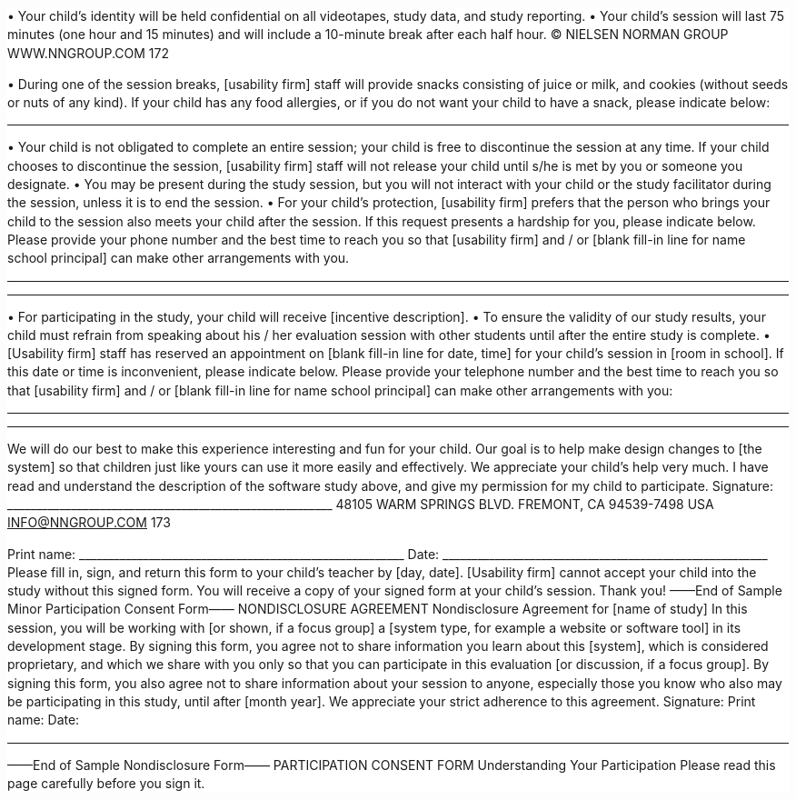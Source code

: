 • Your child’s identity will be held confidential on all videotapes, study data, and study reporting.
• Your child’s session will last 75 minutes (one hour and 15 minutes) and will include a 10-minute break after each half hour.
                   © NIELSEN NORMAN GROUP WWW.NNGROUP.COM 172
 
 • During one of the session breaks, [usability firm] staff will provide snacks consisting of juice or milk, and cookies (without seeds or nuts of any kind). If your child has any food allergies, or if you do not want your child to have a snack, please indicate below:
______________________________________________________________ ______________________________________________________________
• Your child is not obligated to complete an entire session; your child is free to discontinue the session at any time. If your child chooses to discontinue the session, [usability firm] staff will not release your child until s/he is met by you or someone you designate.
• You may be present during the study session, but you will not interact with your child or the study facilitator during the session, unless it is to end the session.
• For your child’s protection, [usability firm] prefers that the person who brings your child to the session also meets your child after the session. If this request presents a hardship for you, please indicate below. Please provide your phone number and the best time to reach you so that [usability firm] and / or [blank fill-in line for name school principal] can make other arrangements with you.
______________________________________________________________
______________________________________________________________
• For participating in the study, your child will receive [incentive description].
• To ensure the validity of our study results, your child must refrain from speaking about his / her evaluation session with other students until after the entire study is complete.
• [Usability firm] staff has reserved an appointment on [blank fill-in line for date, time] for your child’s session in [room in school]. If this date or time is inconvenient, please indicate below. Please provide your telephone number and the best time to reach you so that [usability firm] and / or [blank fill-in line for name school principal] can make other arrangements with you:
______________________________________________________________
______________________________________________________________
We will do our best to make this experience interesting and fun for your child. Our goal is to help make design changes to [the system] so that children just like yours can use it more easily and effectively. We appreciate your child’s help very much.
I have read and understand the description of the software study above, and give my permission for my child to participate.
Signature: ________________________________________________________
                48105 WARM SPRINGS BLVD. FREMONT, CA 94539-7498 USA INFO@NNGROUP.COM 173
 
 Print name: ________________________________________________________ Date: ________________________________________________________
Please fill in, sign, and return this form to your child’s teacher by [day, date]. [Usability firm] cannot accept your child into the study without this signed form. You will receive a copy of your signed form at your child’s session. Thank you!
——End of Sample Minor Participation Consent Form——
NONDISCLOSURE AGREEMENT
Nondisclosure Agreement for [name of study]
In this session, you will be working with [or shown, if a focus group] a [system type, for example a website or software tool] in its development stage. By signing this form, you agree not to share information you learn about this [system], which is considered proprietary, and which we share with you only so that you can participate in this evaluation [or discussion, if a focus group]. By signing this form, you also agree not to share information about your session to anyone, especially those you know who also may be participating in this study, until after [month year]. We appreciate your strict adherence to this agreement.
Signature: Print name: Date:
________________________________________________________ ________________________________________________________ ________________________________________________________
——End of Sample Nondisclosure Form——
PARTICIPATION CONSENT FORM
Understanding Your Participation
Please read this page carefully before you sign it.